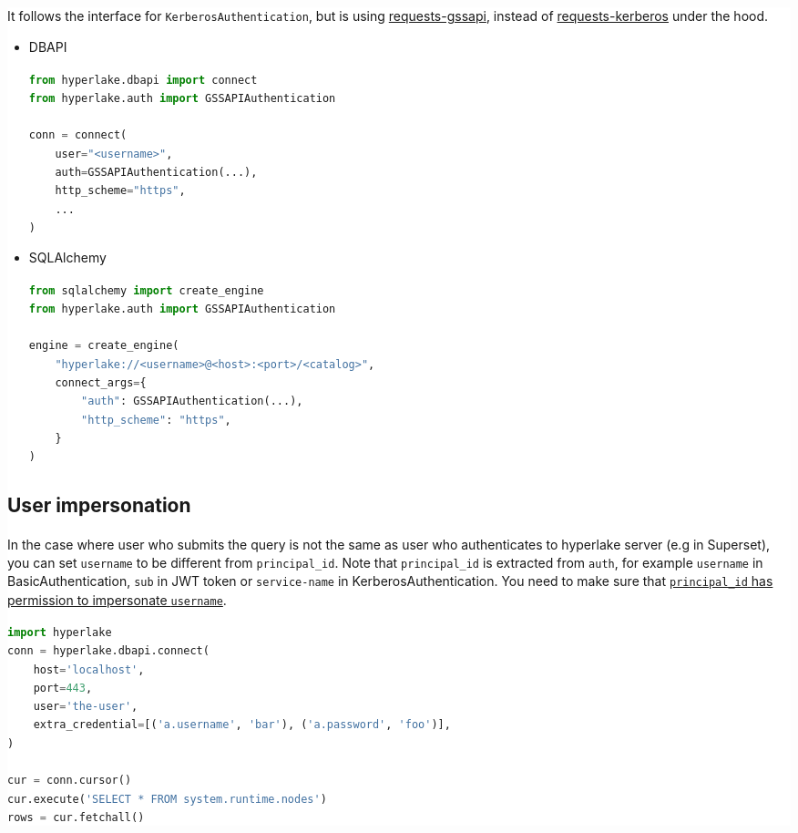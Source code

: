 It follows the interface for `KerberosAuthentication`, but is using
[requests-gssapi](https://github.com/pythongssapi/requests-gssapi), instead of [requests-kerberos](https://github.com/requests/requests-kerberos) under the hood.

- DBAPI

    ```python
    from hyperlake.dbapi import connect
    from hyperlake.auth import GSSAPIAuthentication

    conn = connect(
        user="<username>",
        auth=GSSAPIAuthentication(...),
        http_scheme="https",
        ...
    )
    ```

- SQLAlchemy

    ```python
    from sqlalchemy import create_engine
    from hyperlake.auth import GSSAPIAuthentication

    engine = create_engine(
        "hyperlake://<username>@<host>:<port>/<catalog>",
        connect_args={
            "auth": GSSAPIAuthentication(...),
            "http_scheme": "https",
        }
    )
    ```

## User impersonation

In the case where user who submits the query is not the same as user who authenticates to hyperlake server (e.g in Superset),
you can set `username` to be different from `principal_id`. Note that `principal_id` is extracted from `auth`,
for example `username` in BasicAuthentication, `sub` in JWT token or `service-name` in KerberosAuthentication.
You need to make sure that [`principal_id` has permission to impersonate `username`](https://trino.io/docs/current/security/file-system-access-control.html#impersonation-rules).



```python
import hyperlake
conn = hyperlake.dbapi.connect(
    host='localhost',
    port=443,
    user='the-user',
    extra_credential=[('a.username', 'bar'), ('a.password', 'foo')],
)

cur = conn.cursor()
cur.execute('SELECT * FROM system.runtime.nodes')
rows = cur.fetchall()
```
